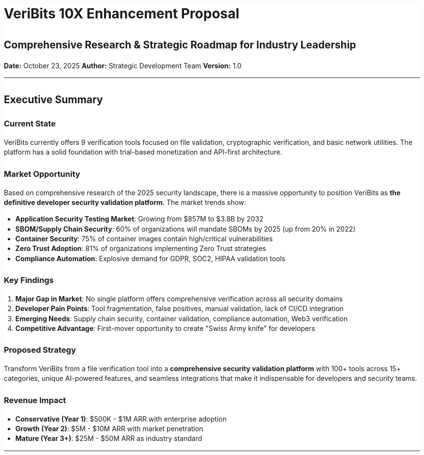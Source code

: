 # VeriBits 10X Enhancement Proposal
## Comprehensive Research & Strategic Roadmap for Industry Leadership

**Date:** October 23, 2025
**Author:** Strategic Development Team
**Version:** 1.0

---

## Executive Summary

### Current State
VeriBits currently offers 9 verification tools focused on file validation, cryptographic verification, and basic network utilities. The platform has a solid foundation with trial-based monetization and API-first architecture.

### Market Opportunity
Based on comprehensive research of the 2025 security landscape, there is a massive opportunity to position VeriBits as **the definitive developer security validation platform**. The market trends show:

- **Application Security Testing Market**: Growing from $857M to $3.8B by 2032
- **SBOM/Supply Chain Security**: 60% of organizations will mandate SBOMs by 2025 (up from 20% in 2022)
- **Container Security**: 75% of container images contain high/critical vulnerabilities
- **Zero Trust Adoption**: 81% of organizations implementing Zero Trust strategies
- **Compliance Automation**: Explosive demand for GDPR, SOC2, HIPAA validation tools

### Key Findings

1. **Major Gap in Market**: No single platform offers comprehensive verification across all security domains
2. **Developer Pain Points**: Tool fragmentation, false positives, manual validation, lack of CI/CD integration
3. **Emerging Needs**: Supply chain security, container validation, compliance automation, Web3 verification
4. **Competitive Advantage**: First-mover opportunity to create "Swiss Army knife" for developers

### Proposed Strategy
Transform VeriBits from a file verification tool into a **comprehensive security validation platform** with 100+ tools across 15+ categories, unique AI-powered features, and seamless integrations that make it indispensable for developers and security teams.

### Revenue Impact
- **Conservative (Year 1)**: $500K - $1M ARR with enterprise adoption
- **Growth (Year 2)**: $5M - $10M ARR with market penetration
- **Mature (Year 3+)**: $25M - $50M ARR as industry standard

---